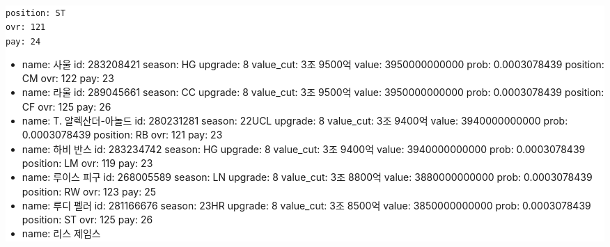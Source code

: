     position: ST
    ovr: 121
    pay: 24
  - name: 사울
    id: 283208421
    season: HG
    upgrade: 8
    value_cut: 3조 9500억
    value: 3950000000000
    prob: 0.0003078439
    position: CM
    ovr: 122
    pay: 23
  - name: 라울
    id: 289045661
    season: CC
    upgrade: 8
    value_cut: 3조 9500억
    value: 3950000000000
    prob: 0.0003078439
    position: CF
    ovr: 125
    pay: 26
  - name: T. 알렉산더-아놀드
    id: 280231281
    season: 22UCL
    upgrade: 8
    value_cut: 3조 9400억
    value: 3940000000000
    prob: 0.0003078439
    position: RB
    ovr: 121
    pay: 23
  - name: 하비 반스
    id: 283234742
    season: HG
    upgrade: 8
    value_cut: 3조 9400억
    value: 3940000000000
    prob: 0.0003078439
    position: LM
    ovr: 119
    pay: 23
  - name: 루이스 피구
    id: 268005589
    season: LN
    upgrade: 8
    value_cut: 3조 8800억
    value: 3880000000000
    prob: 0.0003078439
    position: RW
    ovr: 123
    pay: 25
  - name: 루디 펠러
    id: 281166676
    season: 23HR
    upgrade: 8
    value_cut: 3조 8500억
    value: 3850000000000
    prob: 0.0003078439
    position: ST
    ovr: 125
    pay: 26
  - name: 리스 제임스